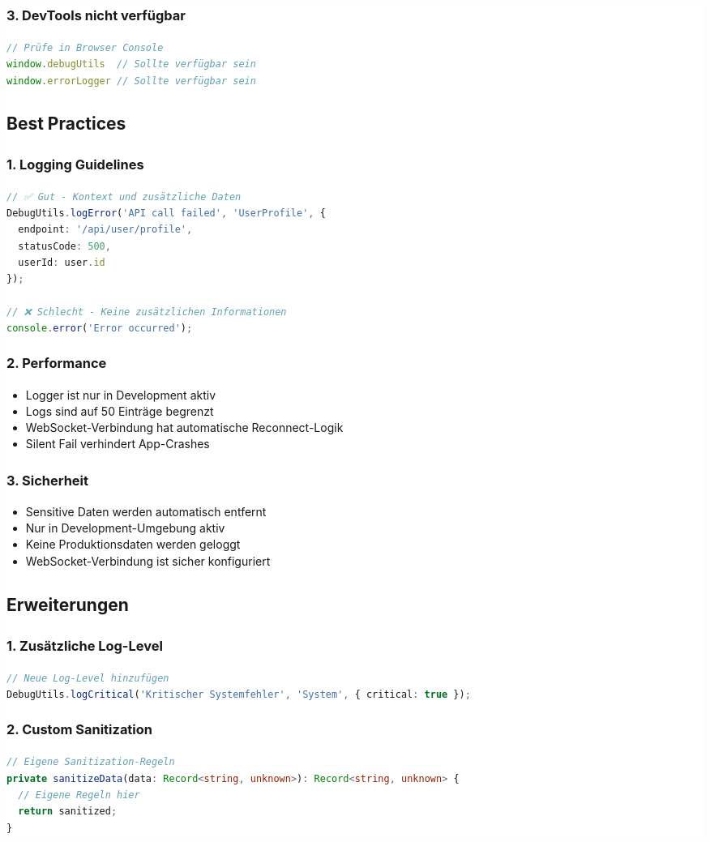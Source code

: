### 3. DevTools nicht verfügbar

```javascript
// Prüfe in Browser Console
window.debugUtils  // Sollte verfügbar sein
window.errorLogger // Sollte verfügbar sein
```

## Best Practices

### 1. Logging Guidelines

```typescript
// ✅ Gut - Kontext und zusätzliche Daten
DebugUtils.logError('API call failed', 'UserProfile', {
  endpoint: '/api/user/profile',
  statusCode: 500,
  userId: user.id
});

// ❌ Schlecht - Keine zusätzlichen Informationen
console.error('Error occurred');
```

### 2. Performance

- Logger ist nur in Development aktiv
- Logs sind auf 50 Einträge begrenzt
- WebSocket-Verbindung hat automatische Reconnect-Logik
- Silent Fail verhindert App-Crashes

### 3. Sicherheit

- Sensitive Daten werden automatisch entfernt
- Nur in Development-Umgebung aktiv
- Keine Produktionsdaten werden geloggt
- WebSocket-Verbindung ist sicher konfiguriert

## Erweiterungen

### 1. Zusätzliche Log-Level

```typescript
// Neue Log-Level hinzufügen
DebugUtils.logCritical('Kritischer Systemfehler', 'System', { critical: true });
```

### 2. Custom Sanitization

```typescript
// Eigene Sanitization-Regeln
private sanitizeData(data: Record<string, unknown>): Record<string, unknown> {
  // Eigene Regeln hier
  return sanitized;
}
```
